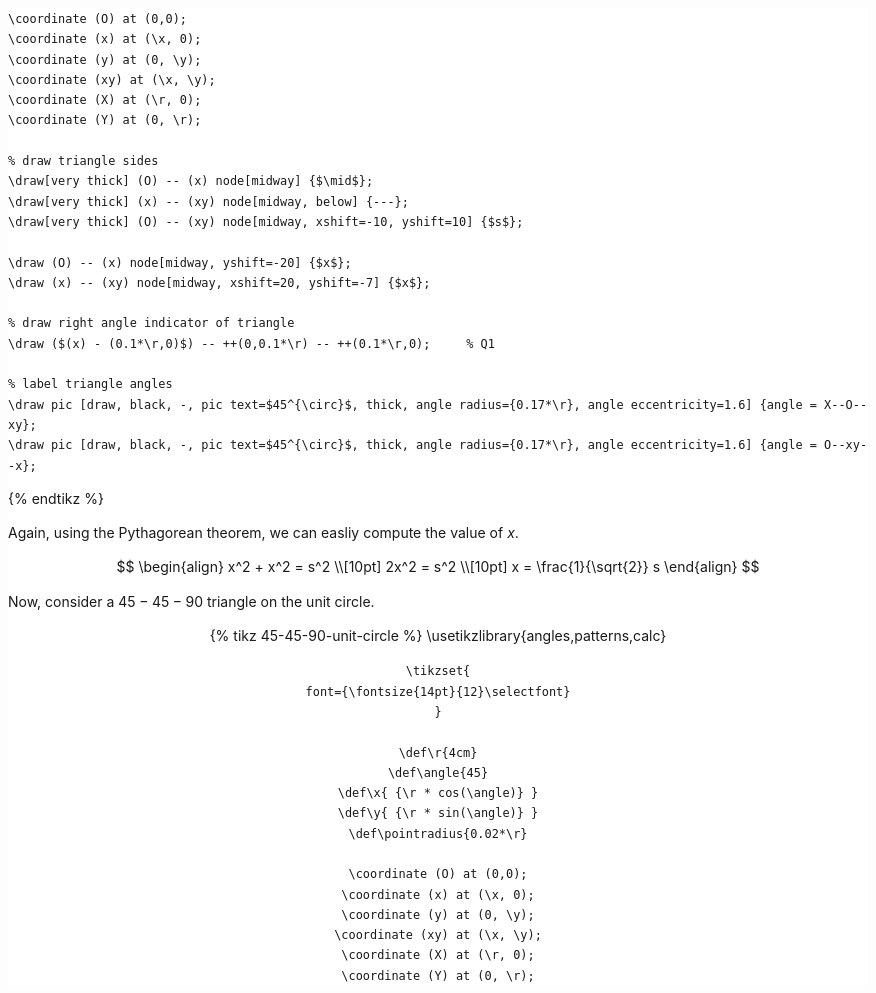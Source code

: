    \coordinate (O) at (0,0);
    \coordinate (x) at (\x, 0);
    \coordinate (y) at (0, \y);
    \coordinate (xy) at (\x, \y);
    \coordinate (X) at (\r, 0);
    \coordinate (Y) at (0, \r);
    
    % draw triangle sides
    \draw[very thick] (O) -- (x) node[midway] {$\mid$};
    \draw[very thick] (x) -- (xy) node[midway, below] {---};
    \draw[very thick] (O) -- (xy) node[midway, xshift=-10, yshift=10] {$s$};

    \draw (O) -- (x) node[midway, yshift=-20] {$x$};
    \draw (x) -- (xy) node[midway, xshift=20, yshift=-7] {$x$};

    % draw right angle indicator of triangle
    \draw ($(x) - (0.1*\r,0)$) -- ++(0,0.1*\r) -- ++(0.1*\r,0);     % Q1

    % label triangle angles
    \draw pic [draw, black, -, pic text=$45^{\circ}$, thick, angle radius={0.17*\r}, angle eccentricity=1.6] {angle = X--O--xy};
    \draw pic [draw, black, -, pic text=$45^{\circ}$, thick, angle radius={0.17*\r}, angle eccentricity=1.6] {angle = O--xy--x};

{% endtikz %}
</center>

Again, using the Pythagorean theorem, we can easliy compute the value of $x$.

$$
\begin{align}
    x^2 + x^2 = s^2 \\[10pt]
    2x^2 = s^2 \\[10pt]
    x = \frac{1}{\sqrt{2}} s
\end{align}
$$

Now, consider a $45{-}45{-}90$ triangle on the unit circle.

<center>
{% tikz 45-45-90-unit-circle %}
    \usetikzlibrary{angles,patterns,calc}

    \tikzset{
    font={\fontsize{14pt}{12}\selectfont}
    }

    \def\r{4cm}
    \def\angle{45}
    \def\x{ {\r * cos(\angle)} }
    \def\y{ {\r * sin(\angle)} }
    \def\pointradius{0.02*\r}

    \coordinate (O) at (0,0);
    \coordinate (x) at (\x, 0);
    \coordinate (y) at (0, \y);
    \coordinate (xy) at (\x, \y);
    \coordinate (X) at (\r, 0);
    \coordinate (Y) at (0, \r);
